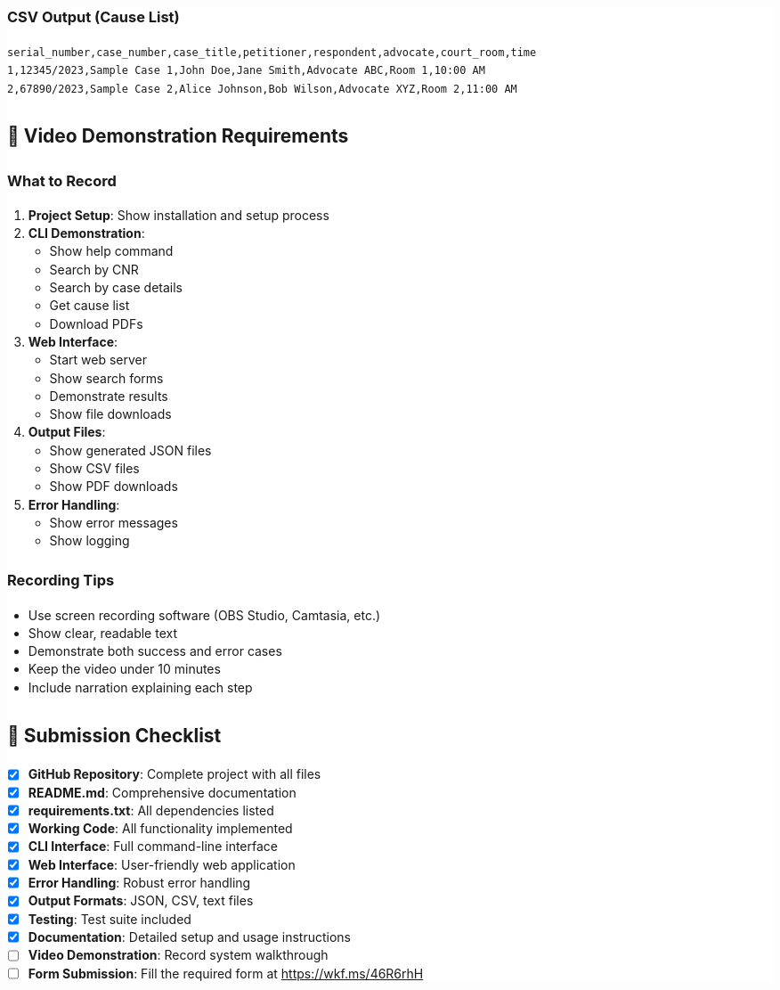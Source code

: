 
### CSV Output (Cause List)
```csv
serial_number,case_number,case_title,petitioner,respondent,advocate,court_room,time
1,12345/2023,Sample Case 1,John Doe,Jane Smith,Advocate ABC,Room 1,10:00 AM
2,67890/2023,Sample Case 2,Alice Johnson,Bob Wilson,Advocate XYZ,Room 2,11:00 AM
```

## 🎥 Video Demonstration Requirements

### What to Record
1. **Project Setup**: Show installation and setup process
2. **CLI Demonstration**: 
   - Show help command
   - Search by CNR
   - Search by case details
   - Get cause list
   - Download PDFs
3. **Web Interface**: 
   - Start web server
   - Show search forms
   - Demonstrate results
   - Show file downloads
4. **Output Files**: 
   - Show generated JSON files
   - Show CSV files
   - Show PDF downloads
5. **Error Handling**: 
   - Show error messages
   - Show logging

### Recording Tips
- Use screen recording software (OBS Studio, Camtasia, etc.)
- Show clear, readable text
- Demonstrate both success and error cases
- Keep the video under 10 minutes
- Include narration explaining each step

## 📝 Submission Checklist

- [x] **GitHub Repository**: Complete project with all files
- [x] **README.md**: Comprehensive documentation
- [x] **requirements.txt**: All dependencies listed
- [x] **Working Code**: All functionality implemented
- [x] **CLI Interface**: Full command-line interface
- [x] **Web Interface**: User-friendly web application
- [x] **Error Handling**: Robust error handling
- [x] **Output Formats**: JSON, CSV, text files
- [x] **Testing**: Test suite included
- [x] **Documentation**: Detailed setup and usage instructions
- [ ] **Video Demonstration**: Record system walkthrough
- [ ] **Form Submission**: Fill the required form at https://wkf.ms/46R6rhH
